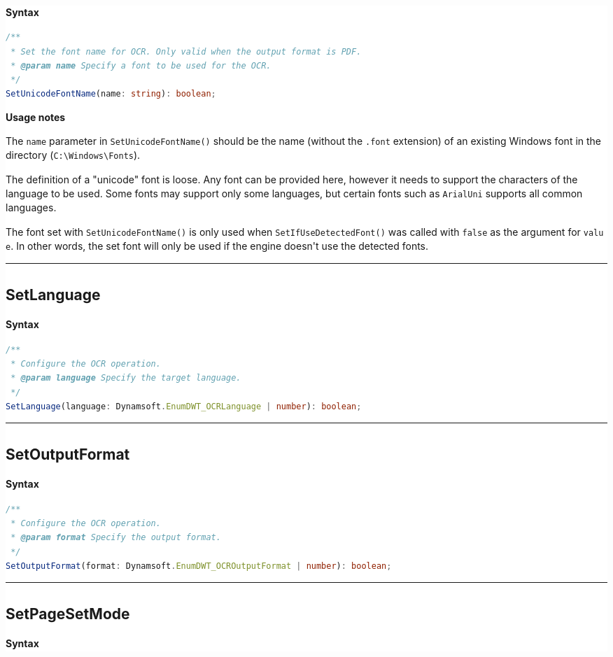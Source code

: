 **Syntax**

``` typescript
/**
 * Set the font name for OCR. Only valid when the output format is PDF.
 * @param name Specify a font to be used for the OCR.
 */
SetUnicodeFontName(name: string): boolean;
```

**Usage notes**

The `name` parameter in `SetUnicodeFontName()` should be the name (without the `.font` extension) of an existing Windows font in the directory (`C:\Windows\Fonts`).

The definition of a "unicode" font is loose. Any font can be provided here, however it needs to support the characters of the language to be used. Some fonts may support only some languages, but certain fonts such as `ArialUni` supports all common languages.

The font set with `SetUnicodeFontName()` is only used when `SetIfUseDetectedFont()` was called with `false` as the argument for `value`. In other words, the set font will only be used if the engine doesn't use the detected fonts.

---

## SetLanguage

**Syntax**

``` typescript
/**
 * Configure the OCR operation.
 * @param language Specify the target language.
 */
SetLanguage(language: Dynamsoft.EnumDWT_OCRLanguage | number): boolean;
```

---
## SetOutputFormat

**Syntax**

``` typescript
/**
 * Configure the OCR operation.
 * @param format Specify the output format.
 */
SetOutputFormat(format: Dynamsoft.EnumDWT_OCROutputFormat | number): boolean;
```

---
## SetPageSetMode

**Syntax**
